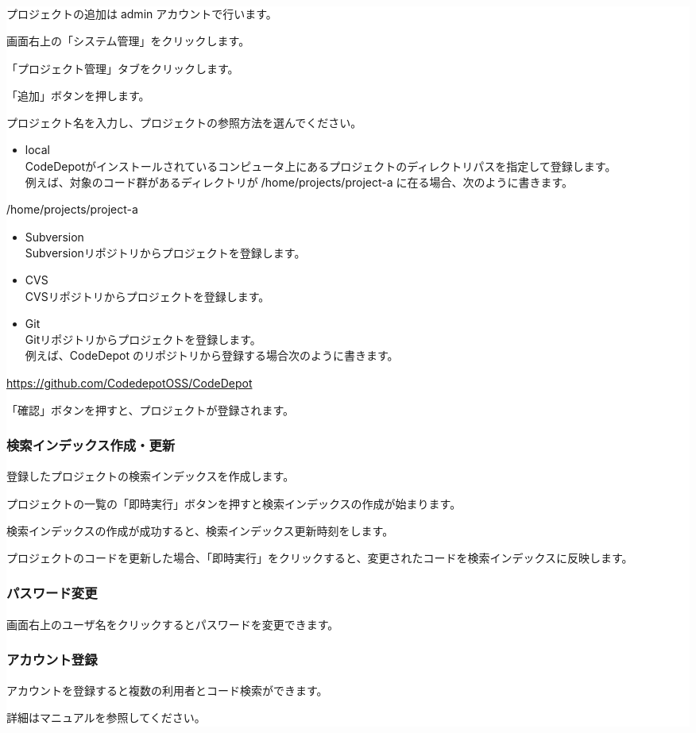 プロジェクトの追加は admin アカウントで行います。

画面右上の「システム管理」をクリックします。

「プロジェクト管理」タブをクリックします。

「追加」ボタンを押します。

プロジェクト名を入力し、プロジェクトの参照方法を選んでください。

* local  
 CodeDepotがインストールされているコンピュータ上にあるプロジェクトのディレクトリパスを指定して登録します。  
 例えば、対象のコード群があるディレクトリが /home/projects/project-a に在る場合、次のように書きます。  
 
 /home/projects/project-a
 
 
* Subversion  
 Subversionリポジトリからプロジェクトを登録します。


* CVS  
 CVSリポジトリからプロジェクトを登録します。


* Git  
 Gitリポジトリからプロジェクトを登録します。  
 例えば、CodeDepot のリポジトリから登録する場合次のように書きます。

 https://github.com/CodedepotOSS/CodeDepot

「確認」ボタンを押すと、プロジェクトが登録されます。


### 検索インデックス作成・更新

登録したプロジェクトの検索インデックスを作成します。

プロジェクトの一覧の「即時実行」ボタンを押すと検索インデックスの作成が始まります。

検索インデックスの作成が成功すると、検索インデックス更新時刻をします。

プロジェクトのコードを更新した場合、「即時実行」をクリックすると、変更されたコードを検索インデックスに反映します。

### パスワード変更

画面右上のユーザ名をクリックするとパスワードを変更できます。

### アカウント登録

アカウントを登録すると複数の利用者とコード検索ができます。

詳細はマニュアルを参照してください。
